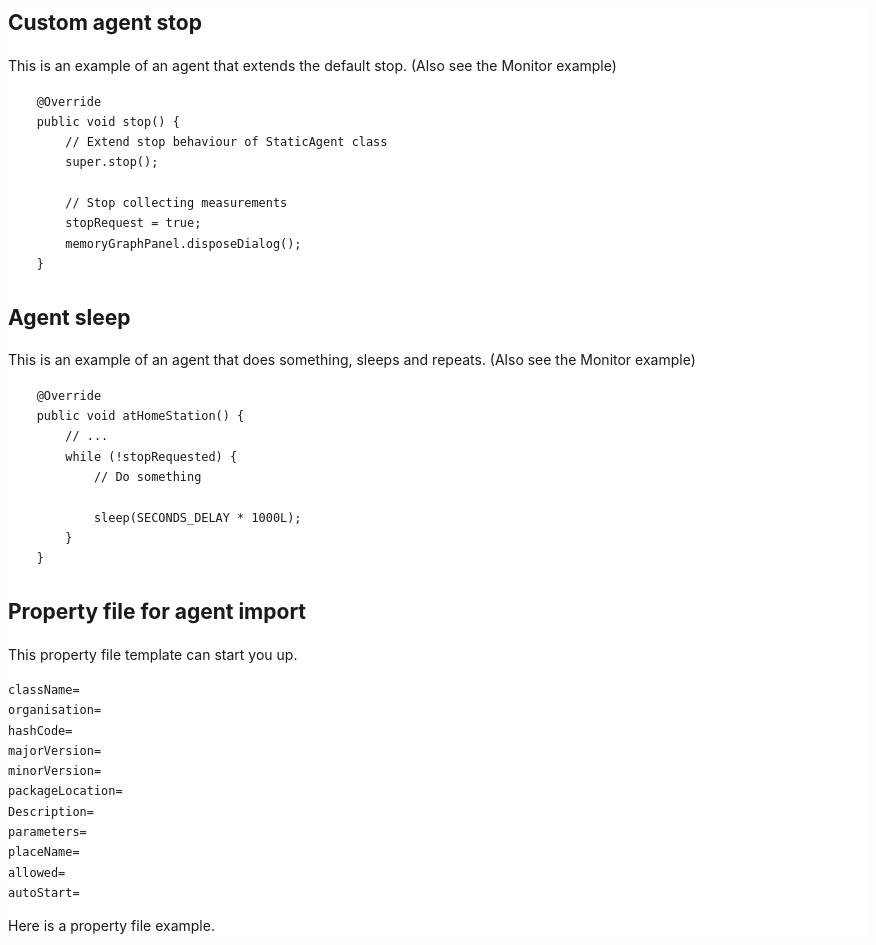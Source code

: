 ## Custom agent stop

This is an example of an agent that extends the default stop. (Also see the Monitor example)

```
    @Override
    public void stop() {
        // Extend stop behaviour of StaticAgent class
        super.stop();
        
        // Stop collecting measurements
        stopRequest = true;
        memoryGraphPanel.disposeDialog();
    }
```

## Agent sleep

This is an example of an agent that does something, sleeps and repeats. (Also see the Monitor example)

```
    @Override
    public void atHomeStation() {
        // ...
        while (!stopRequested) {       
            // Do something
            
            sleep(SECONDS_DELAY * 1000L);
        }    
    }
```

## Property file for agent import

This property file template can start you up.

```
className=
organisation=
hashCode=
majorVersion=
minorVersion=
packageLocation=
Description=
parameters=
placeName=
allowed=
autoStart=
```

Here is a property file example.
